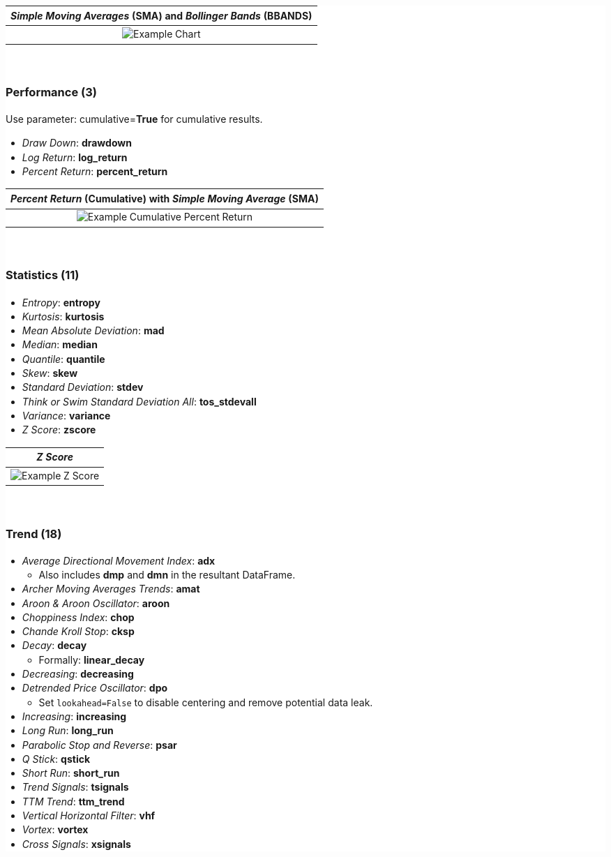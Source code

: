 | _Simple Moving Averages_ (SMA) and _Bollinger Bands_ (BBANDS) |
|:--------:|
| ![Example Chart](/images/TA_Chart.png) |

<br/>

### **Performance** (3)

Use parameter: cumulative=**True** for cumulative results.

* _Draw Down_: **drawdown**
* _Log Return_: **log_return**
* _Percent Return_: **percent_return**

| _Percent Return_ (Cumulative) with _Simple Moving Average_ (SMA) |
|:--------:|
| ![Example Cumulative Percent Return](/images/SPY_CumulativePercentReturn.png) |
<br/>

### **Statistics** (11)

* _Entropy_: **entropy**
* _Kurtosis_: **kurtosis**
* _Mean Absolute Deviation_: **mad**
* _Median_: **median**
* _Quantile_: **quantile**
* _Skew_: **skew**
* _Standard Deviation_: **stdev**
* _Think or Swim Standard Deviation All_: **tos_stdevall**
* _Variance_: **variance**
* _Z Score_: **zscore**

| _Z Score_ |
|:--------:|
| ![Example Z Score](/images/SPY_ZScore.png) |
<br/>

### **Trend** (18)

* _Average Directional Movement Index_: **adx**
    * Also includes **dmp** and **dmn** in the resultant DataFrame.
* _Archer Moving Averages Trends_: **amat**
* _Aroon & Aroon Oscillator_: **aroon**
* _Choppiness Index_: **chop**
* _Chande Kroll Stop_: **cksp**
* _Decay_: **decay**
    * Formally: **linear_decay**
* _Decreasing_: **decreasing**
* _Detrended Price Oscillator_: **dpo**
    * Set ```lookahead=False``` to disable centering and remove potential data leak.
* _Increasing_: **increasing**
* _Long Run_: **long_run**
* _Parabolic Stop and Reverse_: **psar**
* _Q Stick_: **qstick**
* _Short Run_: **short_run**
* _Trend Signals_: **tsignals**
* _TTM Trend_: **ttm_trend**
* _Vertical Horizontal Filter_: **vhf**
* _Vortex_: **vortex**
* _Cross Signals_: **xsignals**
